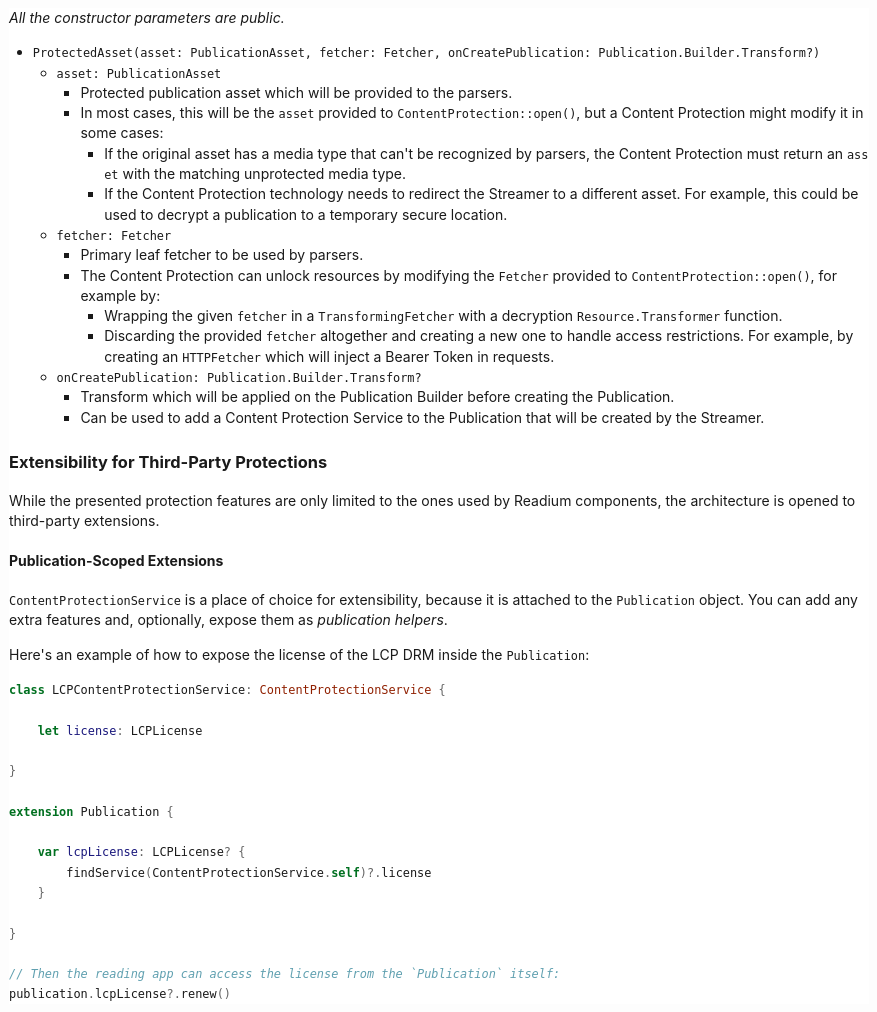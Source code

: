 *All the constructor parameters are public.*

* `ProtectedAsset(asset: PublicationAsset, fetcher: Fetcher, onCreatePublication: Publication.Builder.Transform?)`
  * `asset: PublicationAsset`
    * Protected publication asset which will be provided to the parsers.
    * In most cases, this will be the `asset` provided to `ContentProtection::open()`, but a Content Protection might modify it in some cases:
      * If the original asset has a media type that can't be recognized by parsers, the Content Protection must return an `asset` with the matching unprotected media type.
      * If the Content Protection technology needs to redirect the Streamer to a different asset. For example, this could be used to decrypt a publication to a temporary secure location.
  * `fetcher: Fetcher`
    * Primary leaf fetcher to be used by parsers.
    * The Content Protection can unlock resources by modifying the `Fetcher` provided to `ContentProtection::open()`, for example by:
      * Wrapping the given `fetcher` in a `TransformingFetcher` with a decryption `Resource.Transformer` function.
      * Discarding the provided `fetcher` altogether and creating a new one to handle access restrictions. For example, by creating an `HTTPFetcher` which will inject a Bearer Token in requests.
  * `onCreatePublication: Publication.Builder.Transform?`
    * Transform which will be applied on the Publication Builder before creating the Publication.
    * Can be used to add a Content Protection Service to the Publication that will be created by the Streamer.

### Extensibility for Third-Party Protections

While the presented protection features are only limited to the ones used by Readium components, the architecture is opened to third-party extensions.

#### Publication-Scoped Extensions

`ContentProtectionService` is a place of choice for extensibility, because it is attached to the `Publication` object. You can add any extra features and, optionally, expose them as *publication helpers*.

Here's an example of how to expose the license of the LCP DRM inside the `Publication`:

```swift
class LCPContentProtectionService: ContentProtectionService {

    let license: LCPLicense

}

extension Publication {

    var lcpLicense: LCPLicense? {
        findService(ContentProtectionService.self)?.license
    }

}

// Then the reading app can access the license from the `Publication` itself:
publication.lcpLicense?.renew()
```
